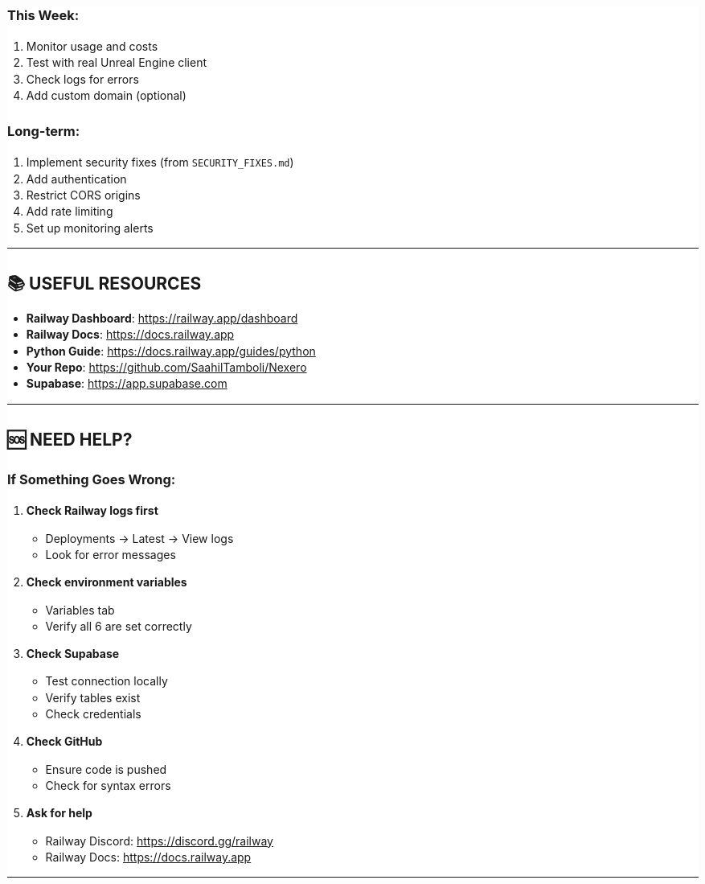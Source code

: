 ### **This Week:**
1. Monitor usage and costs
2. Test with real Unreal Engine client
3. Check logs for errors
4. Add custom domain (optional)

### **Long-term:**
1. Implement security fixes (from `SECURITY_FIXES.md`)
2. Add authentication
3. Restrict CORS origins
4. Add rate limiting
5. Set up monitoring alerts

---

## 📚 **USEFUL RESOURCES**

- **Railway Dashboard**: https://railway.app/dashboard
- **Railway Docs**: https://docs.railway.app
- **Python Guide**: https://docs.railway.app/guides/python
- **Your Repo**: https://github.com/SaahilTamboli/Nexero
- **Supabase**: https://app.supabase.com

---

## 🆘 **NEED HELP?**

### **If Something Goes Wrong:**

1. **Check Railway logs first**
   - Deployments → Latest → View logs
   - Look for error messages

2. **Check environment variables**
   - Variables tab
   - Verify all 6 are set correctly

3. **Check Supabase**
   - Test connection locally
   - Verify tables exist
   - Check credentials

4. **Check GitHub**
   - Ensure code is pushed
   - Check for syntax errors

5. **Ask for help**
   - Railway Discord: https://discord.gg/railway
   - Railway Docs: https://docs.railway.app

---
